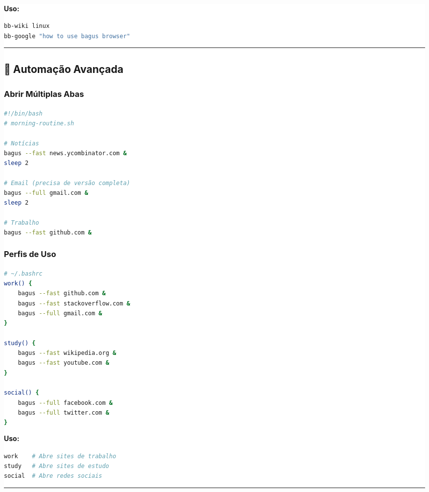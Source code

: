**Uso:**
```bash
bb-wiki linux
bb-google "how to use bagus browser"
```

---

## 🚀 Automação Avançada

### Abrir Múltiplas Abas

```bash
#!/bin/bash
# morning-routine.sh

# Notícias
bagus --fast news.ycombinator.com &
sleep 2

# Email (precisa de versão completa)
bagus --full gmail.com &
sleep 2

# Trabalho
bagus --fast github.com &
```

### Perfis de Uso

```bash
# ~/.bashrc
work() {
    bagus --fast github.com &
    bagus --fast stackoverflow.com &
    bagus --full gmail.com &
}

study() {
    bagus --fast wikipedia.org &
    bagus --fast youtube.com &
}

social() {
    bagus --full facebook.com &
    bagus --full twitter.com &
}
```

**Uso:**
```bash
work    # Abre sites de trabalho
study   # Abre sites de estudo
social  # Abre redes sociais
```

---